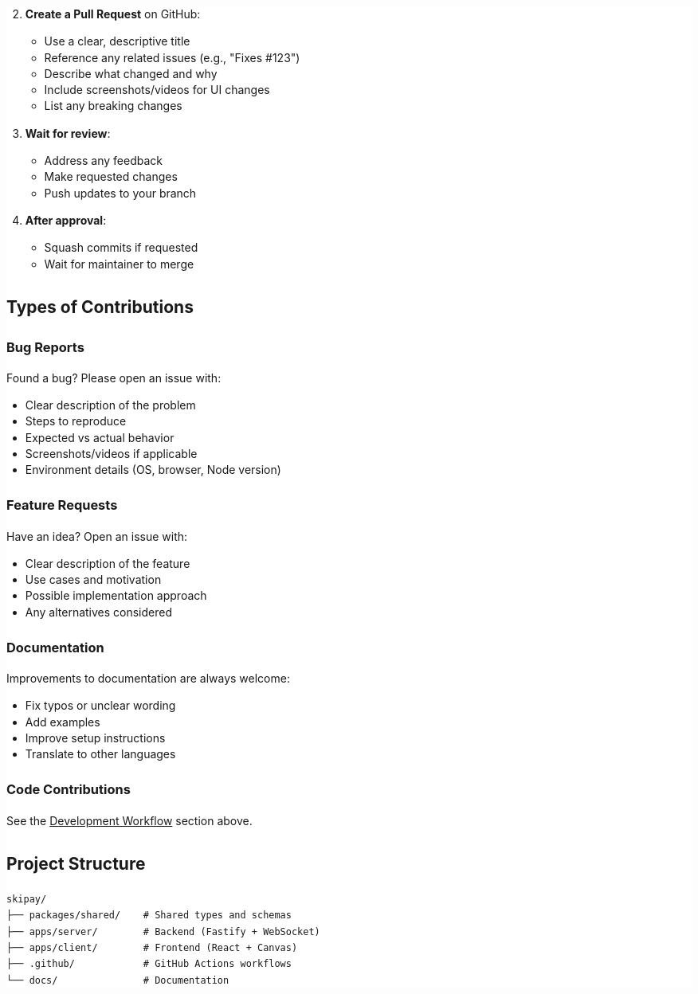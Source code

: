 2. **Create a Pull Request** on GitHub:
   - Use a clear, descriptive title
   - Reference any related issues (e.g., "Fixes #123")
   - Describe what changed and why
   - Include screenshots/videos for UI changes
   - List any breaking changes

3. **Wait for review**:
   - Address any feedback
   - Make requested changes
   - Push updates to your branch

4. **After approval**:
   - Squash commits if requested
   - Wait for maintainer to merge

## Types of Contributions

### Bug Reports

Found a bug? Please open an issue with:
- Clear description of the problem
- Steps to reproduce
- Expected vs actual behavior
- Screenshots/videos if applicable
- Environment details (OS, browser, Node version)

### Feature Requests

Have an idea? Open an issue with:
- Clear description of the feature
- Use cases and motivation
- Possible implementation approach
- Any alternatives considered

### Documentation

Improvements to documentation are always welcome:
- Fix typos or unclear wording
- Add examples
- Improve setup instructions
- Translate to other languages

### Code Contributions

See the [Development Workflow](#development-workflow) section above.

## Project Structure

```
skipay/
├── packages/shared/    # Shared types and schemas
├── apps/server/        # Backend (Fastify + WebSocket)
├── apps/client/        # Frontend (React + Canvas)
├── .github/            # GitHub Actions workflows
└── docs/               # Documentation
```
